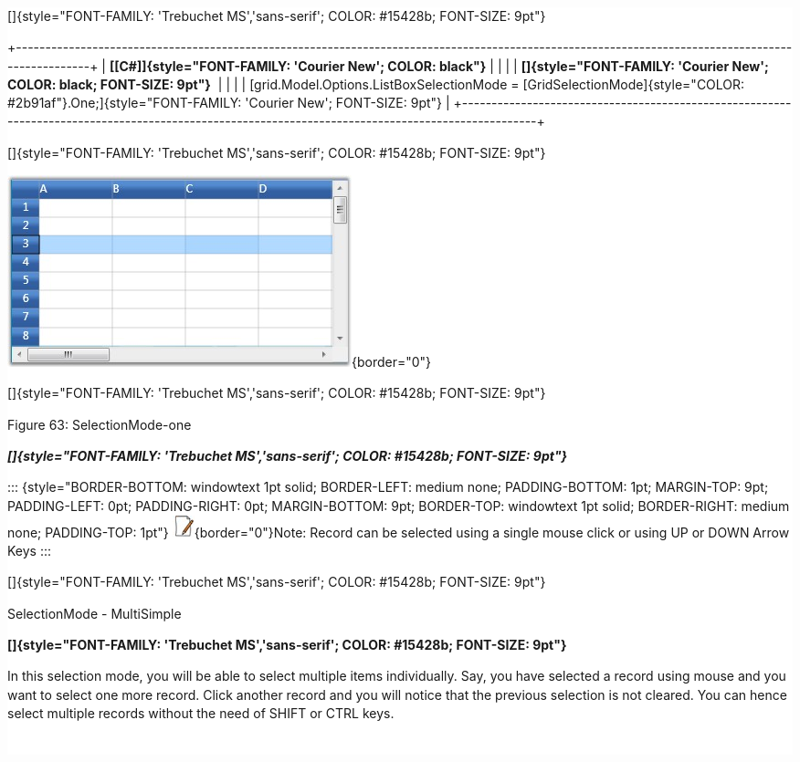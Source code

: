 []{style="FONT-FAMILY: 'Trebuchet MS','sans-serif'; COLOR: #15428b; FONT-SIZE: 9pt"} 

+--------------------------------------------------------------------------------------------------------------------------------------------------+
| **[\[C#\]]{style="FONT-FAMILY: 'Courier New'; COLOR: black"}**                                                                                   |
|                                                                                                                                                  |
| **[]{style="FONT-FAMILY: 'Courier New'; COLOR: black; FONT-SIZE: 9pt"}**                                                                         |
|                                                                                                                                                  |
| [grid.Model.Options.ListBoxSelectionMode = [GridSelectionMode]{style="COLOR: #2b91af"}.One;]{style="FONT-FAMILY: 'Courier New'; FONT-SIZE: 9pt"} |
+--------------------------------------------------------------------------------------------------------------------------------------------------+

[]{style="FONT-FAMILY: 'Trebuchet MS','sans-serif'; COLOR: #15428b; FONT-SIZE: 9pt"} 

![](ImagesExt/image61_132.jpg){border="0"}

[]{style="FONT-FAMILY: 'Trebuchet MS','sans-serif'; COLOR: #15428b; FONT-SIZE: 9pt"} 

Figure 63: SelectionMode-one

***[]{style="FONT-FAMILY: 'Trebuchet MS','sans-serif'; COLOR: #15428b; FONT-SIZE: 9pt"}*** 

::: {style="BORDER-BOTTOM: windowtext 1pt solid; BORDER-LEFT: medium none; PADDING-BOTTOM: 1pt; MARGIN-TOP: 9pt; PADDING-LEFT: 0pt; PADDING-RIGHT: 0pt; MARGIN-BOTTOM: 9pt; BORDER-TOP: windowtext 1pt solid; BORDER-RIGHT: medium none; PADDING-TOP: 1pt"}
![](ImagesExt/image61_4.jpg){border="0"}Note: Record can be selected using a single mouse click or using UP or DOWN Arrow Keys
:::

[]{style="FONT-FAMILY: 'Trebuchet MS','sans-serif'; COLOR: #15428b; FONT-SIZE: 9pt"} 

SelectionMode - MultiSimple

**[]{style="FONT-FAMILY: 'Trebuchet MS','sans-serif'; COLOR: #15428b; FONT-SIZE: 9pt"}** 

In this selection mode, you will be able to select multiple items individually. Say, you have selected a record using mouse and you want to select one more record. Click another record and you will notice that the previous selection is not cleared. You can hence select multiple records without the need of SHIFT or CTRL keys.

 